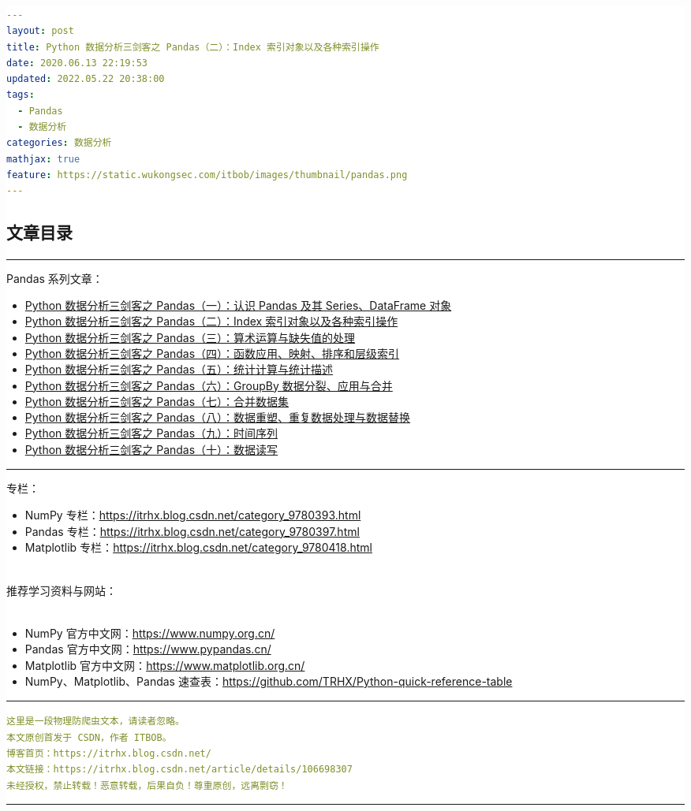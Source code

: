 ```yaml
---
layout: post
title: Python 数据分析三剑客之 Pandas（二）：Index 索引对象以及各种索引操作
date: 2020.06.13 22:19:53
updated: 2022.05.22 20:38:00
tags:
  - Pandas
  - 数据分析
categories: 数据分析
mathjax: true
feature: https://static.wukongsec.com/itbob/images/thumbnail/pandas.png
---
```


## 文章目录

---

Pandas 系列文章：

- [Python 数据分析三剑客之 Pandas（一）：认识 Pandas 及其 Series、DataFrame 对象](https://www.itbob.cn/article/025/)
- [Python 数据分析三剑客之 Pandas（二）：Index 索引对象以及各种索引操作](https://www.itbob.cn/article/026/)
- [Python 数据分析三剑客之 Pandas（三）：算术运算与缺失值的处理](https://www.itbob.cn/article/027/)
- [Python 数据分析三剑客之 Pandas（四）：函数应用、映射、排序和层级索引](https://www.itbob.cn/article/028/)
- [Python 数据分析三剑客之 Pandas（五）：统计计算与统计描述](https://www.itbob.cn/article/029/)
- [Python 数据分析三剑客之 Pandas（六）：GroupBy 数据分裂、应用与合并](https://www.itbob.cn/article/030/)
- [Python 数据分析三剑客之 Pandas（七）：合并数据集](https://www.itbob.cn/article/031/)
- [Python 数据分析三剑客之 Pandas（八）：数据重塑、重复数据处理与数据替换](https://www.itbob.cn/article/032/)
- [Python 数据分析三剑客之 Pandas（九）：时间序列](https://www.itbob.cn/article/033/)
- [Python 数据分析三剑客之 Pandas（十）：数据读写](https://www.itbob.cn/article/034/)

---

专栏：

- NumPy 专栏：https://itrhx.blog.csdn.net/category_9780393.html
- Pandas 专栏：https://itrhx.blog.csdn.net/category_9780397.html
- Matplotlib 专栏：https://itrhx.blog.csdn.net/category_9780418.html

<br>
推荐学习资料与网站：
<br><br>

- NumPy 官方中文网：https://www.numpy.org.cn/
- Pandas 官方中文网：https://www.pypandas.cn/
- Matplotlib 官方中文网：https://www.matplotlib.org.cn/
- NumPy、Matplotlib、Pandas 速查表：https://github.com/TRHX/Python-quick-reference-table

---

```yaml
这里是一段物理防爬虫文本，请读者忽略。
本文原创首发于 CSDN，作者 ITBOB。
博客首页：https://itrhx.blog.csdn.net/
本文链接：https://itrhx.blog.csdn.net/article/details/106698307
未经授权，禁止转载！恶意转载，后果自负！尊重原创，远离剽窃！
```

---
